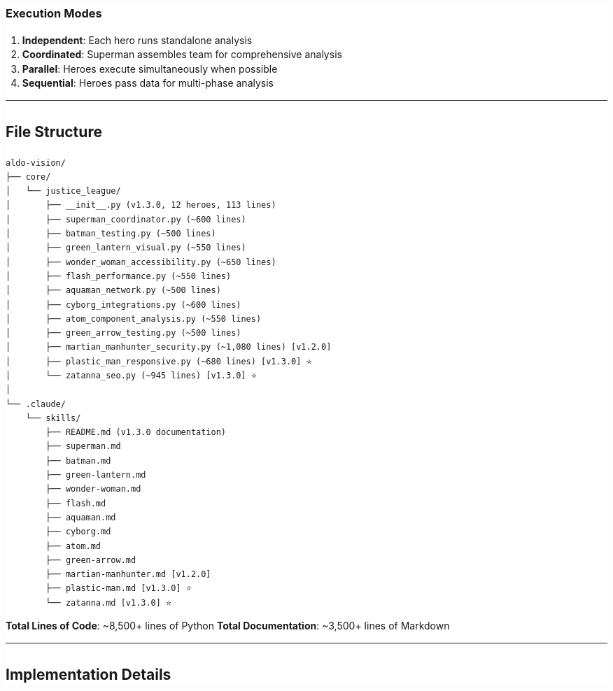 ### Execution Modes
1. **Independent**: Each hero runs standalone analysis
2. **Coordinated**: Superman assembles team for comprehensive analysis
3. **Parallel**: Heroes execute simultaneously when possible
4. **Sequential**: Heroes pass data for multi-phase analysis

---

## File Structure

```
aldo-vision/
├── core/
│   └── justice_league/
│       ├── __init__.py (v1.3.0, 12 heroes, 113 lines)
│       ├── superman_coordinator.py (~600 lines)
│       ├── batman_testing.py (~500 lines)
│       ├── green_lantern_visual.py (~550 lines)
│       ├── wonder_woman_accessibility.py (~650 lines)
│       ├── flash_performance.py (~550 lines)
│       ├── aquaman_network.py (~500 lines)
│       ├── cyborg_integrations.py (~600 lines)
│       ├── atom_component_analysis.py (~550 lines)
│       ├── green_arrow_testing.py (~500 lines)
│       ├── martian_manhunter_security.py (~1,080 lines) [v1.2.0]
│       ├── plastic_man_responsive.py (~680 lines) [v1.3.0] ⭐
│       └── zatanna_seo.py (~945 lines) [v1.3.0] ⭐
│
└── .claude/
    └── skills/
        ├── README.md (v1.3.0 documentation)
        ├── superman.md
        ├── batman.md
        ├── green-lantern.md
        ├── wonder-woman.md
        ├── flash.md
        ├── aquaman.md
        ├── cyborg.md
        ├── atom.md
        ├── green-arrow.md
        ├── martian-manhunter.md [v1.2.0]
        ├── plastic-man.md [v1.3.0] ⭐
        └── zatanna.md [v1.3.0] ⭐
```

**Total Lines of Code**: ~8,500+ lines of Python
**Total Documentation**: ~3,500+ lines of Markdown

---

## Implementation Details
